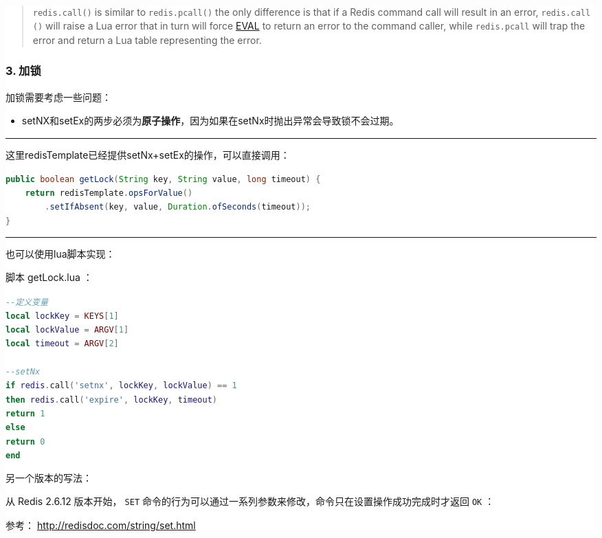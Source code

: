 

>  `redis.call()` is similar to `redis.pcall()` the only difference is that if a Redis command call will result in an error, `redis.call()` will raise a Lua error that in turn will force [EVAL](https://redis.io/commands/eval) to return an error to the command caller, while `redis.pcall` will trap the error and return a Lua table representing the error. 



### 3. 加锁

加锁需要考虑一些问题：

- setNX和setEx的两步必须为**原子操作**，因为如果在setNx时抛出异常会导致锁不会过期。



------



这里redisTemplate已经提供setNx+setEx的操作，可以直接调用：

```java
public boolean getLock(String key, String value, long timeout) {
	return redisTemplate.opsForValue()
        .setIfAbsent(key, value, Duration.ofSeconds(timeout));
}
```



------



也可以使用lua脚本实现：

脚本 getLock.lua ：

```lua
--定义变量
local lockKey = KEYS[1]
local lockValue = ARGV[1]
local timeout = ARGV[2]

--setNx
if redis.call('setnx', lockKey, lockValue) == 1
then redis.call('expire', lockKey, timeout)
return 1
else
return 0
end
```





另一个版本的写法：

 从 Redis 2.6.12 版本开始， `SET` 命令的行为可以通过一系列参数来修改，命令只在设置操作成功完成时才返回 `OK` ： 

参考： http://redisdoc.com/string/set.html 
